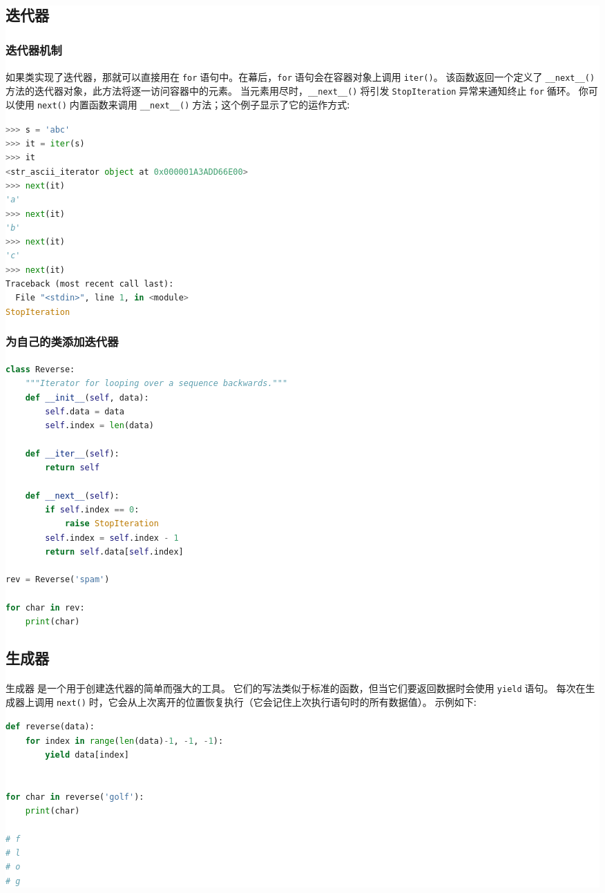 ## 迭代器
### 迭代器机制
如果类实现了迭代器，那就可以直接用在 `for` 语句中。在幕后，`for` 语句会在容器对象上调用 `iter()`。 该函数返回一个定义了 `__next__()` 方法的迭代器对象，此方法将逐一访问容器中的元素。 当元素用尽时，`__next__()` 将引发 `StopIteration` 异常来通知终止 `for` 循环。 你可以使用 `next()` 内置函数来调用 `__next__()` 方法；这个例子显示了它的运作方式:
```python
>>> s = 'abc'
>>> it = iter(s)
>>> it
<str_ascii_iterator object at 0x000001A3ADD66E00>
>>> next(it)
'a'
>>> next(it)
'b'
>>> next(it)
'c'
>>> next(it)
Traceback (most recent call last):
  File "<stdin>", line 1, in <module>
StopIteration
```

### 为自己的类添加迭代器
```python
class Reverse:
    """Iterator for looping over a sequence backwards."""
    def __init__(self, data):
        self.data = data
        self.index = len(data)

    def __iter__(self):
        return self

    def __next__(self):
        if self.index == 0:
            raise StopIteration
        self.index = self.index - 1
        return self.data[self.index]

rev = Reverse('spam')

for char in rev:
    print(char)
```

## 生成器
生成器 是一个用于创建迭代器的简单而强大的工具。 它们的写法类似于标准的函数，但当它们要返回数据时会使用 `yield` 语句。 每次在生成器上调用 `next()` 时，它会从上次离开的位置恢复执行（它会记住上次执行语句时的所有数据值）。 示例如下:
```python
def reverse(data):
    for index in range(len(data)-1, -1, -1):
        yield data[index]


for char in reverse('golf'):
    print(char)

# f
# l
# o
# g
```